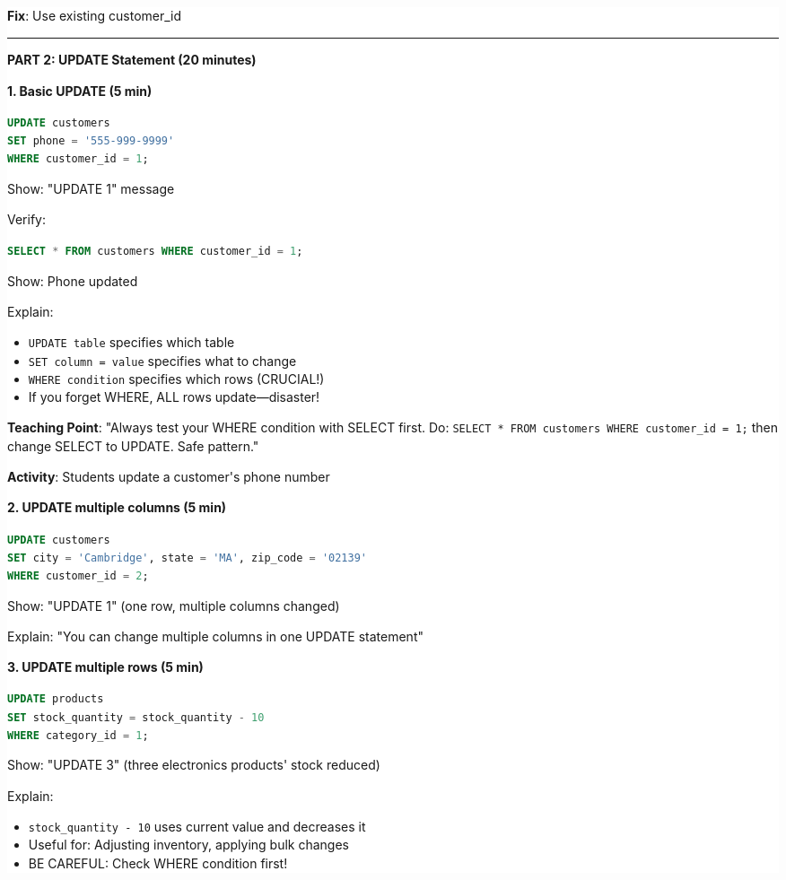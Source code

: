 **Fix**: Use existing customer_id

---

**PART 2: UPDATE Statement (20 minutes)**

**1. Basic UPDATE (5 min)**

```sql
UPDATE customers 
SET phone = '555-999-9999' 
WHERE customer_id = 1;
```

Show: "UPDATE 1" message

Verify:
```sql
SELECT * FROM customers WHERE customer_id = 1;
```

Show: Phone updated

Explain:
- `UPDATE table` specifies which table
- `SET column = value` specifies what to change
- `WHERE condition` specifies which rows (CRUCIAL!)
- If you forget WHERE, ALL rows update—disaster!

**Teaching Point**: "Always test your WHERE condition with SELECT first. Do: `SELECT * FROM customers WHERE customer_id = 1;` then change SELECT to UPDATE. Safe pattern."

**Activity**: Students update a customer's phone number

**2. UPDATE multiple columns (5 min)**

```sql
UPDATE customers 
SET city = 'Cambridge', state = 'MA', zip_code = '02139'
WHERE customer_id = 2;
```

Show: "UPDATE 1" (one row, multiple columns changed)

Explain: "You can change multiple columns in one UPDATE statement"

**3. UPDATE multiple rows (5 min)**

```sql
UPDATE products 
SET stock_quantity = stock_quantity - 10 
WHERE category_id = 1;
```

Show: "UPDATE 3" (three electronics products' stock reduced)

Explain:
- `stock_quantity - 10` uses current value and decreases it
- Useful for: Adjusting inventory, applying bulk changes
- BE CAREFUL: Check WHERE condition first!
